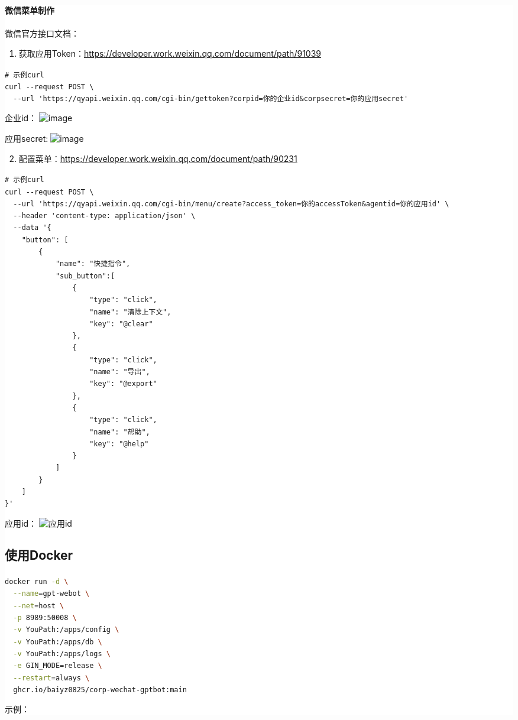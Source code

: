 #### 微信菜单制作
微信官方接口文档：
1. 获取应用Token：https://developer.work.weixin.qq.com/document/path/91039
```shell
# 示例curl 
curl --request POST \
  --url 'https://qyapi.weixin.qq.com/cgi-bin/gettoken?corpid=你的企业id&corpsecret=你的应用secret'
```
企业id：
![image](https://user-images.githubusercontent.com/81071870/231260737-b9ad4eb9-871b-4574-b63e-92f374b9e533.png)

应用secret:
![image](https://user-images.githubusercontent.com/81071870/231260620-d6601e65-9aef-497a-990a-5bf54b5647b0.png)

2. 配置菜单：https://developer.work.weixin.qq.com/document/path/90231
```shell
# 示例curl
curl --request POST \
  --url 'https://qyapi.weixin.qq.com/cgi-bin/menu/create?access_token=你的accessToken&agentid=你的应用id' \
  --header 'content-type: application/json' \
  --data '{
    "button": [
        {
            "name": "快捷指令",
            "sub_button":[
                {
                    "type": "click",
                    "name": "清除上下文",
                    "key": "@clear"
                },
                {
                    "type": "click",
                    "name": "导出",
                    "key": "@export"
                },
                {
                    "type": "click",
                    "name": "帮助",
                    "key": "@help"
                }
            ]
        }
    ]
}'
```
应用id：
![应用id](https://user-images.githubusercontent.com/81071870/231260435-739bcbf4-c1de-47c0-bf95-6e6fca1c1d71.png)
## 使用Docker
```sh
docker run -d \
  --name=gpt-webot \
  --net=host \
  -p 8989:50008 \
  -v YouPath:/apps/config \
  -v YouPath:/apps/db \
  -v YouPath:/apps/logs \
  -e GIN_MODE=release \
  --restart=always \
  ghcr.io/baiyz0825/corp-wechat-gptbot:main
```
示例：
```shell
```